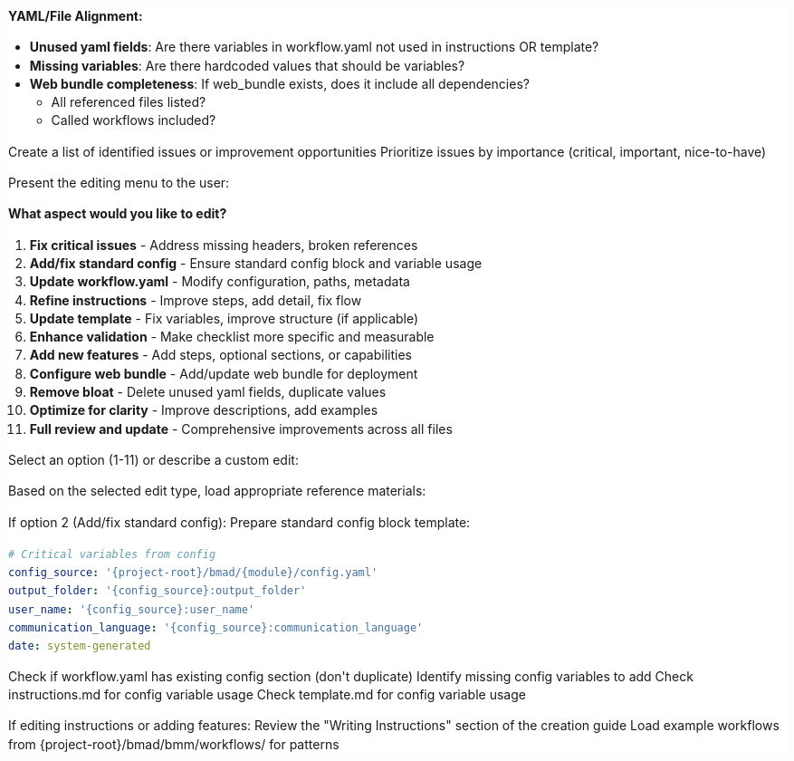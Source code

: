 **YAML/File Alignment:**

- **Unused yaml fields**: Are there variables in workflow.yaml not used in instructions OR template?
- **Missing variables**: Are there hardcoded values that should be variables?
- **Web bundle completeness**: If web_bundle exists, does it include all dependencies?
  - All referenced files listed?
  - Called workflows included?

<action>Create a list of identified issues or improvement opportunities</action>
<action>Prioritize issues by importance (critical, important, nice-to-have)</action>
</step>

<step n="3" goal="Select editing focus">
Present the editing menu to the user:

**What aspect would you like to edit?**

1. **Fix critical issues** - Address missing headers, broken references
2. **Add/fix standard config** - Ensure standard config block and variable usage
3. **Update workflow.yaml** - Modify configuration, paths, metadata
4. **Refine instructions** - Improve steps, add detail, fix flow
5. **Update template** - Fix variables, improve structure (if applicable)
6. **Enhance validation** - Make checklist more specific and measurable
7. **Add new features** - Add steps, optional sections, or capabilities
8. **Configure web bundle** - Add/update web bundle for deployment
9. **Remove bloat** - Delete unused yaml fields, duplicate values
10. **Optimize for clarity** - Improve descriptions, add examples
11. **Full review and update** - Comprehensive improvements across all files

<ask>Select an option (1-11) or describe a custom edit:</ask>
</step>

<step n="4" goal="Load relevant documentation">
Based on the selected edit type, load appropriate reference materials:

<check>If option 2 (Add/fix standard config):</check>
<action>Prepare standard config block template:</action>

```yaml
# Critical variables from config
config_source: '{project-root}/bmad/{module}/config.yaml'
output_folder: '{config_source}:output_folder'
user_name: '{config_source}:user_name'
communication_language: '{config_source}:communication_language'
date: system-generated
```

<action>Check if workflow.yaml has existing config section (don't duplicate)</action>
<action>Identify missing config variables to add</action>
<action>Check instructions.md for config variable usage</action>
<action>Check template.md for config variable usage</action>

<check>If editing instructions or adding features:</check>
<action>Review the "Writing Instructions" section of the creation guide</action>
<action>Load example workflows from {project-root}/bmad/bmm/workflows/ for patterns</action>
